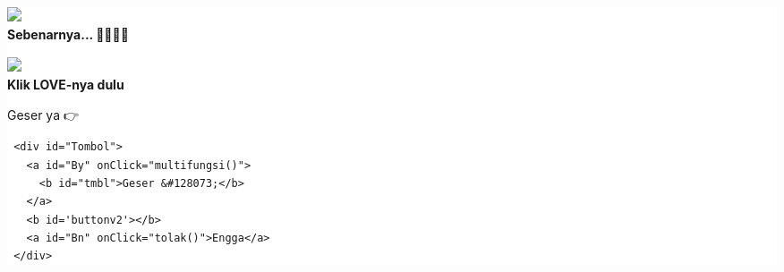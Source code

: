 <p><b><img src="https://feeldreams.github.io/g5.gif"/><br>
	<span>Sebenarnya... </span>
</b></p>

<p><b><img id="fotolove" src="https://maafin.feeldream.repl.co/love.gif" onClick="akhiran();"/><br>
	<span>Klik LOVE-nya dulu</span>
</b></p>

</div></div>

<p id="idgeser">Geser ya &#128073;</p><p id="palingakhir"></p><p id="idkalimat"></p>

   
     <div id="Tombol">
       <a id="By" onClick="multifungsi()">
         <b id="tmbl">Geser &#128073;</b>
       </a>
       <b id='buttonv2'></b>
       <a id="Bn" onClick="tolak()">Engga</a>
     </div>
     
</div>

<script>
  ftom=0; jikapr=1;audio = new Audio('' + linkmp3.innerHTML);function nongeser() {tombol();idgeser.style = "transform: scale(.1);opacity:0;";fotolove.style="opacity:1;visibility:visible";}
  function showDiv() {Bn.style.display="none";setTimeout(kpemb,100);setTimeout(nongeser,1000);document.getElementById('Content').style = "opacity:1;margin-top:10vh;animation:none 3s infinite;";document.getElementById("pergeseran").style = "opacity:1;visibility:visible;";}
  function showAkhir() {setInterval(createHeart,200);document.getElementById('k2').style = "opacity:1;transform:scale(1);margin:0;";document.getElementById('Content').style.display = "none";}
  function mulaiakhir() {nonDiv();setTimeout(showAkhir,500);setTimeout(finalis,600);}
  function tombol(){if(pergeseran.style.display == 'none'){ftom=50;tmbl.innerHTML="Kangen";Bn.style.display="inline-flex";Tombol.style="margin-top:-20px;opacity:1;transform: scale(1)";}else{ftom=1;jikapr+=1;Tombol.style="opacity:1;margin-top:-150px;transform: scale(1);";}} 
  function multifungsi(){if(ftom==1){document.getElementById('pergeseran').scrollLeft += 300;hsementara();} if(ftom==50){jawab();} if(ftom==55){menuju();}}
  function hsementara(){Tombol.style="opacity:0;transform: scale(.1);";ftom=0;if(jikapr<=4){setTimeout(tombol,600);}}
  
  var aa=0,pemb;pemb = "";var i=0,halo;halo = "";var u=0,text2;text2 = "";var o=0,text3;text3 = "";var a=0,final1;final1 = "";var ab=0,final2;final2 = "";
  function kpemb() {document.getElementById('bodyblur').style = "opacity:.7;";}
  function finalis() {document.getElementById("bq").style = "opacity:1;visibility:visible;margin-top:0";setTimeout(showTom,4000);}
  const swals = Swal.mixin({allowOutsideClick: false, cancelButtonColor: '#FF0040',}); const swalsy = Swal.mixin({confirmButtonText: 'Iya', allowOutsideClick: false,}); const swalst = Swal.mixin({allowOutsideClick: false, showConfirmButton: false, timer: 1000, timerProgressBar: true, didOpen: () => {Swal.showLoading();const b = Swal.getHtmlContainer().querySelector('b');timerInterval = setInterval(() => {Swal.getTimerLeft()}, 100)},willClose: () => {clearInterval(timerInterval)}}); const style = document.createElement('style');
  function play() {var audio = new Audio('' + linkmp3);audio.play();} const body = document.querySelector("body");function createHeart() {const heart = document.createElement("div"); heart.className = "fas fa-heart"; heart.style.left = (Math.random() * 90)+"vw"; heart.style.animationDuration = (Math.random()*3)+2+"s"; body.appendChild(heart);} setInterval(function name(params) {var heartArr = document.querySelectorAll(".fa-heart"); if (heartArr.length > 100) {heartArr[0].remove()}},100);
  function akhiran(){fungsi=1;Tombol.style="transition:all 0s ease;opacity:0;transform: scale(.1);";imgakhir.style="opacity:1;height:100px;";Content.style = "opacity:1;margin-top:5vh;animation:none 3s infinite;";bodyblur.style="opacity:.4;animation:none";beneranblur.style="-webkit-backdrop-filter:blur(5px); backdrop-filter:blur(5px)";wallpaper.style="transform: scale(1.6)";pergeseran.style="display:none";idgeser.innerHTML = "";idgeser.style = "opacity:1;transform: scale(1);font-weight:400;margin-top:15px;";setTimeout(aksiakhir,800);}
  async function menuju(){await swals.fire('OK!', 'Kirim pesan ke WhatsApp aku, ya!', 'success');window.location = "https://api.whatsapp.com/send?phone=&text=" + pesanwhatsapp;}
  var aa=0,akhirkata;var ai=0,pesanterakhir;function aksiakhir() {if(aa<akhirkata.length){idgeser.innerHTML += akhirkata.charAt(aa);aa++;setTimeout(aksiakhir,65);}